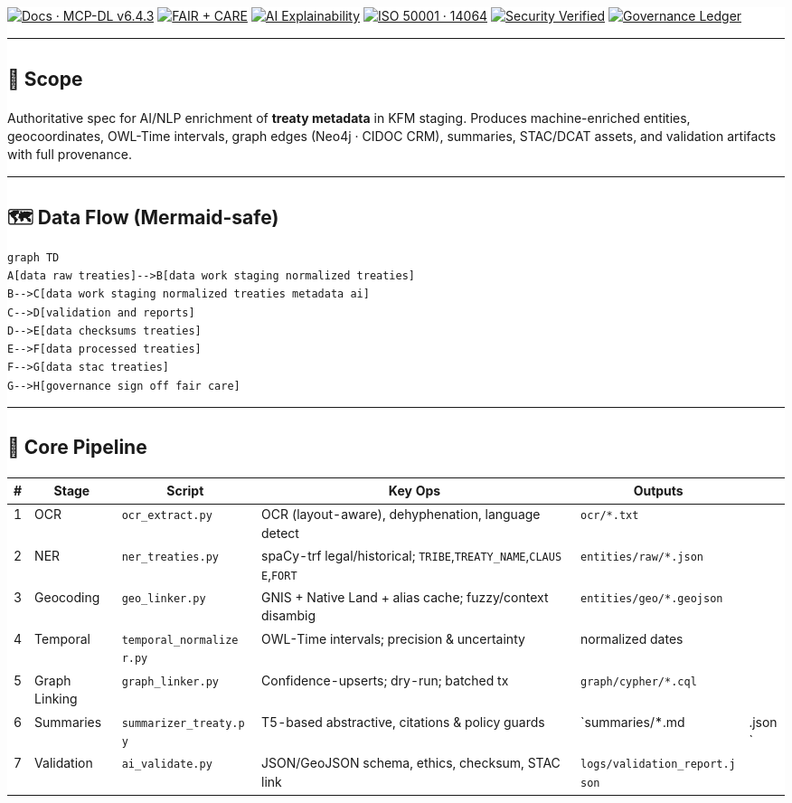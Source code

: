 [![Docs · MCP-DL v6.4.3](https://img.shields.io/badge/Docs-MCP--DL%20v6.4.3-0078ff?style=flat-square)](../../../../../../../../docs/)
[![FAIR + CARE](https://img.shields.io/badge/FAIR%20%2B%20CARE-Compliant-2ecc71?style=flat-square)]()
[![AI Explainability](https://img.shields.io/badge/AI%20Explainability-Audited-8e44ad?style=flat-square)]()
[![ISO 50001 · 14064](https://img.shields.io/badge/ISO%2050001%20%C2%B7%2014064-Sustainable%20Ops-228B22?style=flat-square)]()
[![Security Verified](https://img.shields.io/badge/Security-PGP%20%2B%20Blockchain-008b8b?style=flat-square)]()
[![Governance Ledger](https://img.shields.io/badge/Governance-Immutable%20Ledger-d4af37?style=flat-square)]()

</div>

---

## 📘 Scope
Authoritative spec for AI/NLP enrichment of **treaty metadata** in KFM staging. Produces machine-enriched entities, geocoordinates, OWL-Time intervals, graph edges (Neo4j · CIDOC CRM), summaries, STAC/DCAT assets, and validation artifacts with full provenance.

---

## 🗺️ Data Flow (Mermaid-safe)
```mermaid
graph TD
A[data raw treaties]-->B[data work staging normalized treaties]
B-->C[data work staging normalized treaties metadata ai]
C-->D[validation and reports]
D-->E[data checksums treaties]
E-->F[data processed treaties]
F-->G[data stac treaties]
G-->H[governance sign off fair care]
````

---

## 🧠 Core Pipeline

|  # | Stage         | Script                   | Key Ops                                                           | Outputs                       |        |
| -: | ------------- | ------------------------ | ----------------------------------------------------------------- | ----------------------------- | ------ |
|  1 | OCR           | `ocr_extract.py`         | OCR (layout-aware), dehyphenation, language detect                | `ocr/*.txt`                   |        |
|  2 | NER           | `ner_treaties.py`        | spaCy-trf legal/historical; `TRIBE`,`TREATY_NAME`,`CLAUSE`,`FORT` | `entities/raw/*.json`         |        |
|  3 | Geocoding     | `geo_linker.py`          | GNIS + Native Land + alias cache; fuzzy/context disambig          | `entities/geo/*.geojson`      |        |
|  4 | Temporal      | `temporal_normalizer.py` | OWL-Time intervals; precision & uncertainty                       | normalized dates              |        |
|  5 | Graph Linking | `graph_linker.py`        | Confidence-upserts; dry-run; batched tx                           | `graph/cypher/*.cql`          |        |
|  6 | Summaries     | `summarizer_treaty.py`   | T5-based abstractive, citations & policy guards                   | `summaries/*.md               | .json` |
|  7 | Validation    | `ai_validate.py`         | JSON/GeoJSON schema, ethics, checksum, STAC link                  | `logs/validation_report.json` |        |
